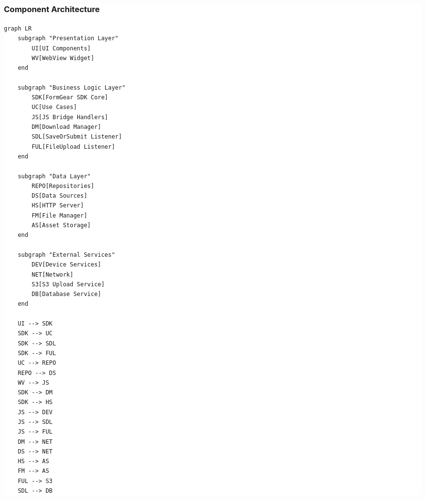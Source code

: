 ### Component Architecture

```mermaid
graph LR
    subgraph "Presentation Layer"
        UI[UI Components]
        WV[WebView Widget]
    end

    subgraph "Business Logic Layer"
        SDK[FormGear SDK Core]
        UC[Use Cases]
        JS[JS Bridge Handlers]
        DM[Download Manager]
        SDL[SaveOrSubmit Listener]
        FUL[FileUpload Listener]
    end

    subgraph "Data Layer"
        REPO[Repositories]
        DS[Data Sources]
        HS[HTTP Server]
        FM[File Manager]
        AS[Asset Storage]
    end

    subgraph "External Services"
        DEV[Device Services]
        NET[Network]
        S3[S3 Upload Service]
        DB[Database Service]
    end

    UI --> SDK
    SDK --> UC
    SDK --> SDL
    SDK --> FUL
    UC --> REPO
    REPO --> DS
    WV --> JS
    SDK --> DM
    SDK --> HS
    JS --> DEV
    JS --> SDL
    JS --> FUL
    DM --> NET
    DS --> NET
    HS --> AS
    FM --> AS
    FUL --> S3
    SDL --> DB
```
